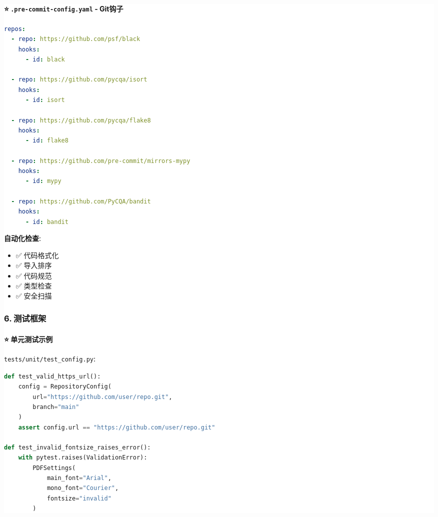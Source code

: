 #### ⭐ `.pre-commit-config.yaml` - Git钩子

```yaml
repos:
  - repo: https://github.com/psf/black
    hooks:
      - id: black

  - repo: https://github.com/pycqa/isort
    hooks:
      - id: isort

  - repo: https://github.com/pycqa/flake8
    hooks:
      - id: flake8

  - repo: https://github.com/pre-commit/mirrors-mypy
    hooks:
      - id: mypy

  - repo: https://github.com/PyCQA/bandit
    hooks:
      - id: bandit
```

**自动化检查**:
- ✅ 代码格式化
- ✅ 导入排序
- ✅ 代码规范
- ✅ 类型检查
- ✅ 安全扫描

### 6. 测试框架

#### ⭐ 单元测试示例

`tests/unit/test_config.py`:
```python
def test_valid_https_url():
    config = RepositoryConfig(
        url="https://github.com/user/repo.git",
        branch="main"
    )
    assert config.url == "https://github.com/user/repo.git"

def test_invalid_fontsize_raises_error():
    with pytest.raises(ValidationError):
        PDFSettings(
            main_font="Arial",
            mono_font="Courier",
            fontsize="invalid"
        )
```
